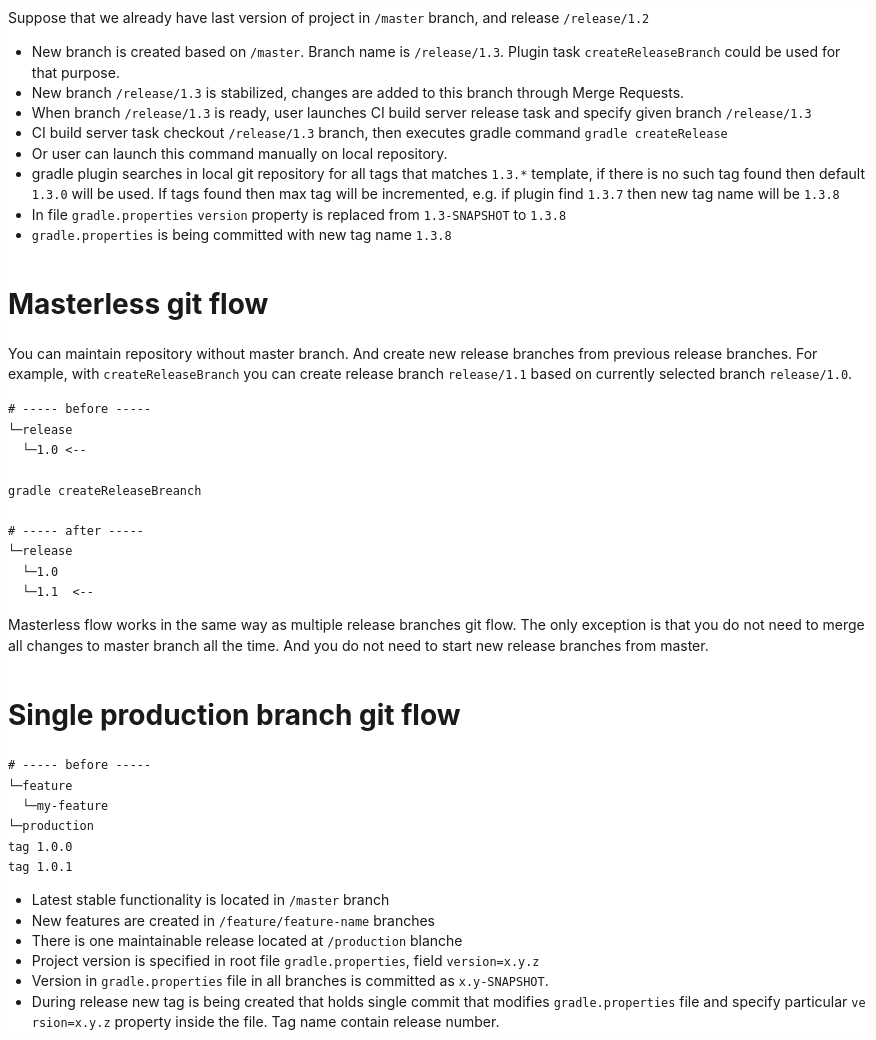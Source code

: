 
Suppose that we already have last version of project in `/master` branch, and release `/release/1.2`
- New branch is created based on `/master`. 
Branch name is `/release/1.3`. 
Plugin task `createReleaseBranch` could be used for that purpose.
- New branch `/release/1.3` is stabilized, changes are added to this branch through Merge Requests.
- When branch `/release/1.3` is ready, user launches CI build server release task and specify given branch
 `/release/1.3`
- CI build server task checkout `/release/1.3` branch, then executes gradle command `gradle createRelease`
- Or user can launch this command manually on local repository.
- gradle plugin searches in local git repository for all tags that matches `1.3.*` template, if there is no such 
tag found 
then default `1.3.0` will be used. If tags found then max tag will be incremented, e.g. if plugin find `1.3.7` then new tag 
name will be `1.3.8`  
- In file `gradle.properties` `version` property is replaced from `1.3-SNAPSHOT` to `1.3.8`
- `gradle.properties` is being committed with new tag name `1.3.8`

# Masterless git flow
You can maintain repository without master branch.
And create new release branches from previous release branches.
For example, with `createReleaseBranch` you can create release branch `release/1.1` based on currently selected branch `release/1.0`. 
```
# ----- before ----- 
└─release
  └─1.0 <--

gradle createReleaseBreanch

# ----- after -----
└─release
  └─1.0
  └─1.1  <--
```  
Masterless flow works in the same way as multiple release branches git flow. 
The only exception is that you do not need to merge all changes to master branch all the time. 
And you do not need to start new release branches from master.

# Single production branch git flow
```
# ----- before ----- 
└─feature
  └─my-feature
└─production
tag 1.0.0
tag 1.0.1
```
- Latest stable functionality is located in `/master` branch
- New features are created in `/feature/feature-name` branches
- There is one maintainable release located at `/production` blanche
- Project version is specified in root file `gradle.properties`, field `version=x.y.z`
- Version in `gradle.properties` file in all branches is committed as `x.y-SNAPSHOT`. 
- During release new tag is being created that holds single commit that modifies `gradle.properties` file 
and specify particular `version=x.y.z` property inside the file.
Tag name contain release number.
